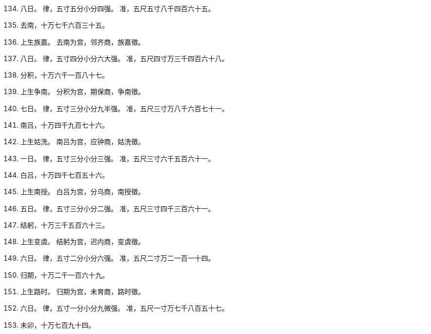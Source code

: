 134. <span id="志第一_律历上-134"></span>
八日。 律，五寸五分小分四强。 准，五尺五寸八千四百六十五。

135. <span id="志第一_律历上-135"></span>
去南，十万七千六百三十五。

136. <span id="志第一_律历上-136"></span>
上生族嘉。 去南为宫，邻齐商，族嘉徵。

137. <span id="志第一_律历上-137"></span>
八日。 律，五寸四分小分六大强。 准，五尺四寸万三千四百六十八。

138. <span id="志第一_律历上-138"></span>
分积，十万六千一百八十七。

139. <span id="志第一_律历上-139"></span>
上生争南。 分积为宫，期保商，争南徵。

140. <span id="志第一_律历上-140"></span>
七日。 律，五寸三分小分九半强。 准，五尺三寸万八千六百七十一。

141. <span id="志第一_律历上-141"></span>
南吕，十万四千九百七十六。

142. <span id="志第一_律历上-142"></span>
上生姑洗。 南吕为宫，应钟商，姑洗徵。

143. <span id="志第一_律历上-143"></span>
一日。 律，五寸三分小分三强。 准，五尺三寸六千五百六十一。

144. <span id="志第一_律历上-144"></span>
白吕，十万四千七百五十六。

145. <span id="志第一_律历上-145"></span>
上生南授。 白吕为宫，分乌商，南授徵。

146. <span id="志第一_律历上-146"></span>
五日。 律，五寸三分小分二强。 准，五尺三寸四千三百六十一。

147. <span id="志第一_律历上-147"></span>
结躬，十万三千五百六十三。

148. <span id="志第一_律历上-148"></span>
上生变虞。 结躬为宫，迟内商，变虞徵。

149. <span id="志第一_律历上-149"></span>
六日。 律，五寸二分小分六强。 准，五尺二寸万二一百一十四。

150. <span id="志第一_律历上-150"></span>
归期，十万二千一百六十九。

151. <span id="志第一_律历上-151"></span>
上生路时。 归期为宫，未育商，路时徵。

152. <span id="志第一_律历上-152"></span>
六日。 律，五寸一分小分九微强。 准，五尺一寸万七千八百五十七。

153. <span id="志第一_律历上-153"></span>
未卯，十万七百九十四。
